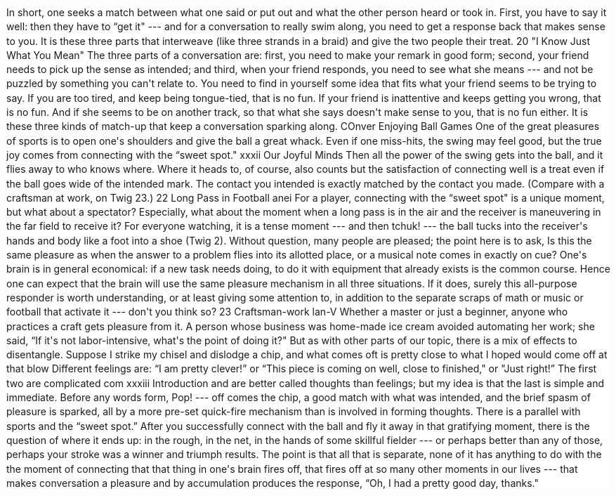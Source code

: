 In short, one seeks a match between what one said or put out and what the other person heard or took in. First, you have to say it well: then they have to “get it" --- and for a conversation to really swim along, you need to get a response back that makes sense to you. It is these three parts that interweave (like three strands in a braid) and give the two people their treat. 
20 
"I Know Just What You Mean" 
The three parts of a conversation are: first, you need to make your remark in good form; second, your friend needs to pick up the sense as intended; and third, when your friend responds, you need to see what she means --- and not be puzzled by something you can't relate to. You need to find in yourself some idea that fits what your friend seems to be trying to say. 
If you are too tired, and keep being tongue-tied, that is no fun. If your friend is inattentive and keeps getting you wrong, that is no fun. And if she seems to be on another track, so that what she says doesn't make sense to you, that is no fun either. It is these three kinds of match-up that keep a conversation sparking along. 
COnver 
Enjoying Ball Games 
One of the great pleasures of sports is to open one's shoulders and give the ball a great whack. Even if one miss-hits, the swing may feel good, but the true joy comes from connecting with the “sweet spot." 
xxxii 
Our Joyful Minds 
Then all the power of the swing gets into the ball, and it flies away to who knows where. Where it heads to, of course, also counts but the satisfaction of connecting well is a treat even if the ball goes wide of the intended mark. The contact you intended is exactly matched by the contact you made. (Compare with a craftsman at work, on Twig 23.) 
22 
Long Pass in Football 
anei 
For a player, connecting with the “sweet spot" is a unique moment, but what about a spectator? Especially, what about the moment when a long pass is in the air and the receiver is maneuvering in the far field to receive it? For everyone watching, it is a tense moment --- and then tchuk! --- the ball tucks into the receiver's hands and body like a foot into a shoe (Twig 2). Without question, many people are pleased; the point here is to ask, Is this the same pleasure as when the answer to a problem flies into its allotted place, or a musical note comes in exactly on cue? One's brain is in general economical: if a new task needs doing, to do it with equipment that already exists is the common course. Hence one can expect that the brain will use the same pleasure mechanism in all three situations. If it does, surely this all-purpose responder is worth understanding, or at least giving some attention to, in addition to the separate scraps of math or music or football that activate it --- don't you think so? 
23 
Craftsman-work 
lan-V 
Whether a master or just a beginner, anyone who practices a craft gets pleasure from it. A person whose business was home-made ice cream avoided automating her work; she said, “If it's not labor-intensive, what's the point of doing it?" 
But as with other parts of our topic, there is a mix of effects to disentangle. Suppose I strike my chisel and dislodge a chip, and what comes oft is pretty close to what I hoped would come off at that blow Different feelings are: “I am pretty clever!” or “This piece is coming on well, close to finished," or "Just right!” The first two are complicated 
com 
xxxiii 
Introduction 
and are better called thoughts than feelings; but my idea is that the last is simple and immediate. Before any words form, Pop! --- off comes the chip, a good match with what was intended, and the brief spasm of pleasure is sparked, all by a more pre-set quick-fire mechanism than is involved in forming thoughts. 
There is a parallel with sports and the “sweet spot.” After you successfully connect with the ball and fly it away in that gratifying moment, there is the question of where it ends up: in the rough, in the net, in the hands of some skillful fielder --- or perhaps better than any of those, perhaps your stroke was a winner and triumph results. The point is that all that is separate, none of it has anything to do with the 
the moment of connecting that that thing in one's brain fires off, that fires off at so many other moments in our lives --- that makes conversation a pleasure and by accumulation produces the response, “Oh, I had a pretty good day, thanks." 